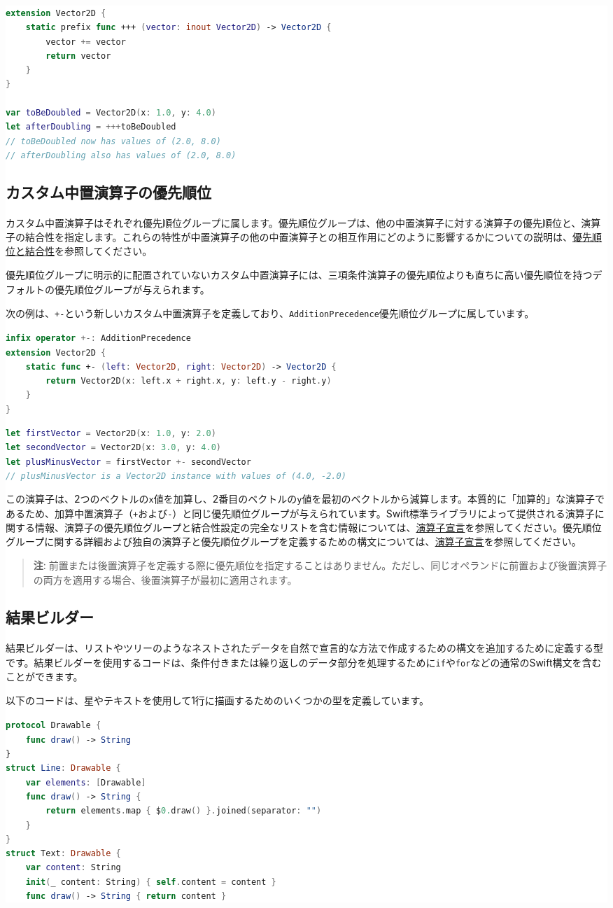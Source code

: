 ```swift
extension Vector2D {
    static prefix func +++ (vector: inout Vector2D) -> Vector2D {
        vector += vector
        return vector
    }
}

var toBeDoubled = Vector2D(x: 1.0, y: 4.0)
let afterDoubling = +++toBeDoubled
// toBeDoubled now has values of (2.0, 8.0)
// afterDoubling also has values of (2.0, 8.0)
```

## カスタム中置演算子の優先順位

カスタム中置演算子はそれぞれ優先順位グループに属します。優先順位グループは、他の中置演算子に対する演算子の優先順位と、演算子の結合性を指定します。これらの特性が中置演算子の他の中置演算子との相互作用にどのように影響するかについての説明は、[優先順位と結合性](#precedence-and-associativity)を参照してください。

優先順位グループに明示的に配置されていないカスタム中置演算子には、三項条件演算子の優先順位よりも直ちに高い優先順位を持つデフォルトの優先順位グループが与えられます。

次の例は、`+-`という新しいカスタム中置演算子を定義しており、`AdditionPrecedence`優先順位グループに属しています。

```swift
infix operator +-: AdditionPrecedence
extension Vector2D {
    static func +- (left: Vector2D, right: Vector2D) -> Vector2D {
        return Vector2D(x: left.x + right.x, y: left.y - right.y)
    }
}
```

```swift
let firstVector = Vector2D(x: 1.0, y: 2.0)
let secondVector = Vector2D(x: 3.0, y: 4.0)
let plusMinusVector = firstVector +- secondVector
// plusMinusVector is a Vector2D instance with values of (4.0, -2.0)
```

この演算子は、2つのベクトルの`x`値を加算し、2番目のベクトルの`y`値を最初のベクトルから減算します。本質的に「加算的」な演算子であるため、加算中置演算子（`+`および`-`）と同じ優先順位グループが与えられています。Swift標準ライブラリによって提供される演算子に関する情報、演算子の優先順位グループと結合性設定の完全なリストを含む情報については、[演算子宣言](https://developer.apple.com/documentation/swift/operator-declarations)を参照してください。優先順位グループに関する詳細および独自の演算子と優先順位グループを定義するための構文については、[演算子宣言](https://developer.apple.com/documentation/swift/operator-declaration)を参照してください。

> **注**: 前置または後置演算子を定義する際に優先順位を指定することはありません。ただし、同じオペランドに前置および後置演算子の両方を適用する場合、後置演算子が最初に適用されます。

## 結果ビルダー

結果ビルダーは、リストやツリーのようなネストされたデータを自然で宣言的な方法で作成するための構文を追加するために定義する型です。結果ビルダーを使用するコードは、条件付きまたは繰り返しのデータ部分を処理するために`if`や`for`などの通常のSwift構文を含むことができます。

以下のコードは、星やテキストを使用して1行に描画するためのいくつかの型を定義しています。

```swift
protocol Drawable {
    func draw() -> String
}
struct Line: Drawable {
    var elements: [Drawable]
    func draw() -> String {
        return elements.map { $0.draw() }.joined(separator: "")
    }
}
struct Text: Drawable {
    var content: String
    init(_ content: String) { self.content = content }
    func draw() -> String { return content }
```